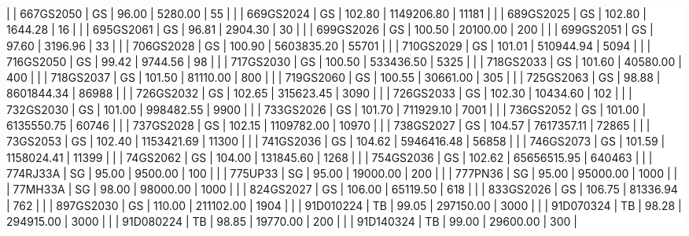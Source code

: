 |  | 667GS2050 | GS | 96.00 | 5280.00 | 55 |
|  | 669GS2024 | GS | 102.80 | 1149206.80 | 11181 |
|  | 689GS2025 | GS | 102.80 | 1644.28 | 16 |
|  | 695GS2061 | GS | 96.81 | 2904.30 | 30 |
|  | 699GS2026 | GS | 100.50 | 20100.00 | 200 |
|  | 699GS2051 | GS | 97.60 | 3196.96 | 33 |
|  | 706GS2028 | GS | 100.90 | 5603835.20 | 55701 |
|  | 710GS2029 | GS | 101.01 | 510944.94 | 5094 |
|  | 716GS2050 | GS | 99.42 | 9744.56 | 98 |
|  | 717GS2030 | GS | 100.50 | 533436.50 | 5325 |
|  | 718GS2033 | GS | 101.60 | 40580.00 | 400 |
|  | 718GS2037 | GS | 101.50 | 81110.00 | 800 |
|  | 719GS2060 | GS | 100.55 | 30661.00 | 305 |
|  | 725GS2063 | GS | 98.88 | 8601844.34 | 86988 |
|  | 726GS2032 | GS | 102.65 | 315623.45 | 3090 |
|  | 726GS2033 | GS | 102.30 | 10434.60 | 102 |
|  | 732GS2030 | GS | 101.00 | 998482.55 | 9900 |
|  | 733GS2026 | GS | 101.70 | 711929.10 | 7001 |
|  | 736GS2052 | GS | 101.00 | 6135550.75 | 60746 |
|  | 737GS2028 | GS | 102.15 | 1109782.00 | 10970 |
|  | 738GS2027 | GS | 104.57 | 7617357.11 | 72865 |
|  | 73GS2053 | GS | 102.40 | 1153421.69 | 11300 |
|  | 741GS2036 | GS | 104.62 | 5946416.48 | 56858 |
|  | 746GS2073 | GS | 101.59 | 1158024.41 | 11399 |
|  | 74GS2062 | GS | 104.00 | 131845.60 | 1268 |
|  | 754GS2036 | GS | 102.62 | 65656515.95 | 640463 |
|  | 774RJ33A | SG | 95.00 | 9500.00 | 100 |
|  | 775UP33 | SG | 95.00 | 19000.00 | 200 |
|  | 777PN36 | SG | 95.00 | 95000.00 | 1000 |
|  | 77MH33A | SG | 98.00 | 98000.00 | 1000 |
|  | 824GS2027 | GS | 106.00 | 65119.50 | 618 |
|  | 833GS2026 | GS | 106.75 | 81336.94 | 762 |
|  | 897GS2030 | GS | 110.00 | 211102.00 | 1904 |
|  | 91D010224 | TB | 99.05 | 297150.00 | 3000 |
|  | 91D070324 | TB | 98.28 | 294915.00 | 3000 |
|  | 91D080224 | TB | 98.85 | 19770.00 | 200 |
|  | 91D140324 | TB | 99.00 | 29600.00 | 300 |